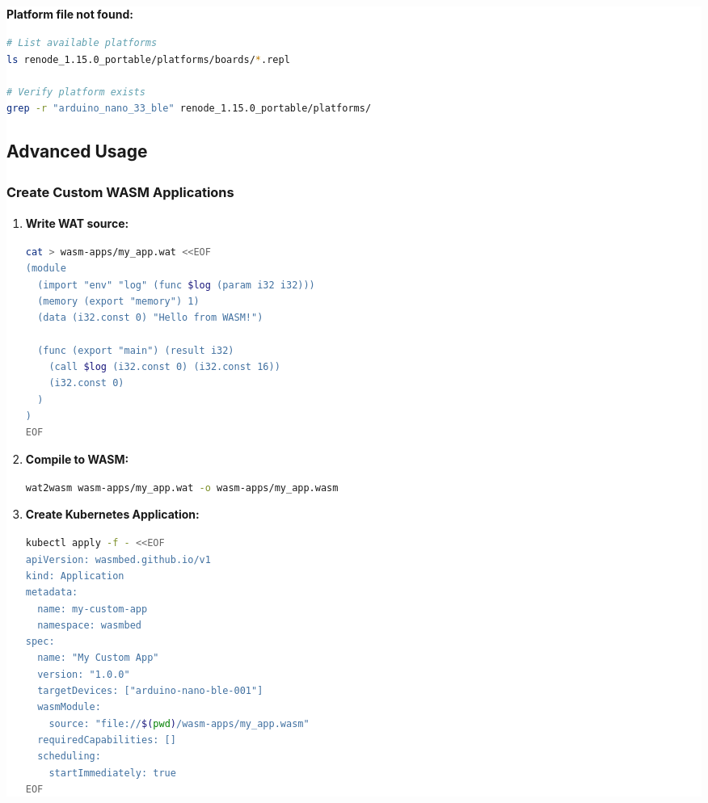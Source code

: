 **Platform file not found:**
```bash
# List available platforms
ls renode_1.15.0_portable/platforms/boards/*.repl

# Verify platform exists
grep -r "arduino_nano_33_ble" renode_1.15.0_portable/platforms/
```

## Advanced Usage

### Create Custom WASM Applications

1. **Write WAT source:**
   ```bash
   cat > wasm-apps/my_app.wat <<EOF
   (module
     (import "env" "log" (func $log (param i32 i32)))
     (memory (export "memory") 1)
     (data (i32.const 0) "Hello from WASM!")
     
     (func (export "main") (result i32)
       (call $log (i32.const 0) (i32.const 16))
       (i32.const 0)
     )
   )
   EOF
   ```

2. **Compile to WASM:**
   ```bash
   wat2wasm wasm-apps/my_app.wat -o wasm-apps/my_app.wasm
   ```

3. **Create Kubernetes Application:**
   ```bash
   kubectl apply -f - <<EOF
   apiVersion: wasmbed.github.io/v1
   kind: Application
   metadata:
     name: my-custom-app
     namespace: wasmbed
   spec:
     name: "My Custom App"
     version: "1.0.0"
     targetDevices: ["arduino-nano-ble-001"]
     wasmModule:
       source: "file://$(pwd)/wasm-apps/my_app.wasm"
     requiredCapabilities: []
     scheduling:
       startImmediately: true
   EOF
   ```
